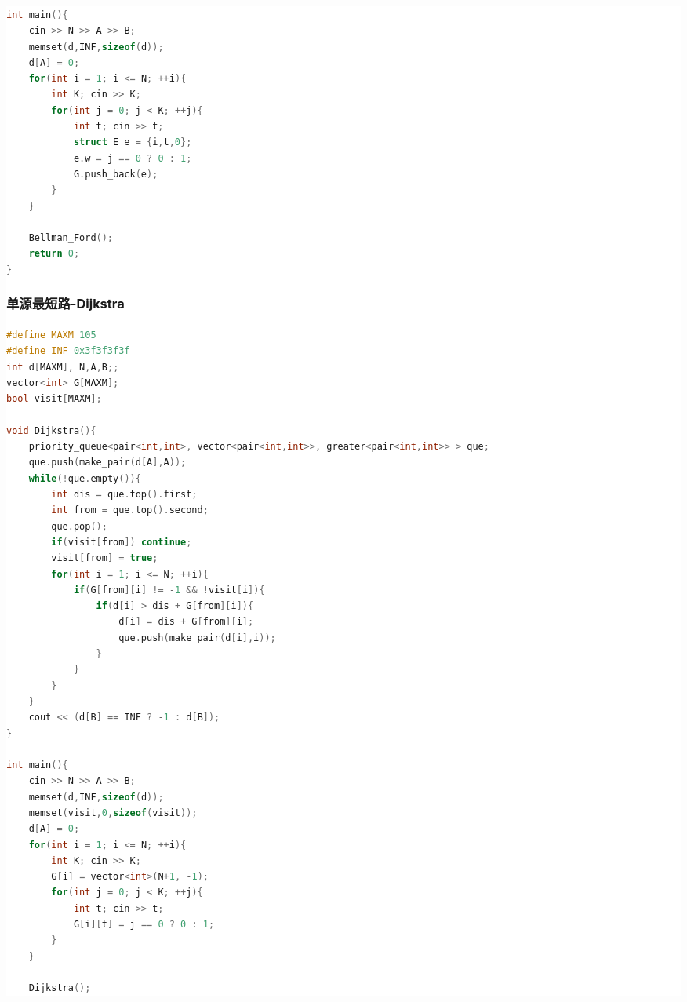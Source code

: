 ```C++
int main(){
    cin >> N >> A >> B;
    memset(d,INF,sizeof(d));
    d[A] = 0;
    for(int i = 1; i <= N; ++i){
        int K; cin >> K;
        for(int j = 0; j < K; ++j){
            int t; cin >> t;
            struct E e = {i,t,0};
            e.w = j == 0 ? 0 : 1;
            G.push_back(e);
        }
    }

    Bellman_Ford();
    return 0;
}
```

### 单源最短路-Dijkstra
```C++
#define MAXM 105
#define INF 0x3f3f3f3f
int d[MAXM], N,A,B;;
vector<int> G[MAXM];
bool visit[MAXM];

void Dijkstra(){
    priority_queue<pair<int,int>, vector<pair<int,int>>, greater<pair<int,int>> > que;
    que.push(make_pair(d[A],A));
    while(!que.empty()){
        int dis = que.top().first;
        int from = que.top().second;
        que.pop();
        if(visit[from]) continue;
        visit[from] = true;
        for(int i = 1; i <= N; ++i){
            if(G[from][i] != -1 && !visit[i]){
                if(d[i] > dis + G[from][i]){
                    d[i] = dis + G[from][i];
                    que.push(make_pair(d[i],i));
                }
            }
        }
    }
    cout << (d[B] == INF ? -1 : d[B]);
}

int main(){
    cin >> N >> A >> B;
    memset(d,INF,sizeof(d));
    memset(visit,0,sizeof(visit));
    d[A] = 0;
    for(int i = 1; i <= N; ++i){
        int K; cin >> K;
        G[i] = vector<int>(N+1, -1);
        for(int j = 0; j < K; ++j){
            int t; cin >> t;
            G[i][t] = j == 0 ? 0 : 1;
        }
    }

    Dijkstra();
```